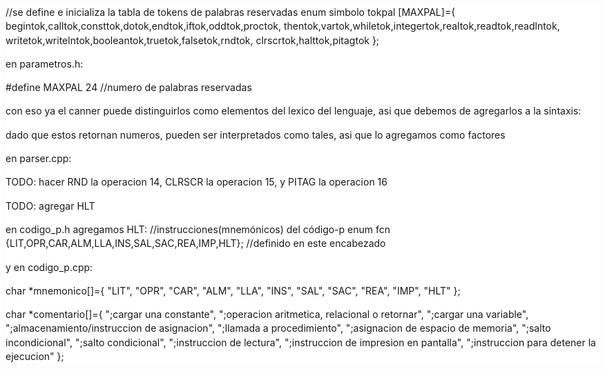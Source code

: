 //se define e inicializa la tabla de tokens de palabras reservadas
enum simbolo tokpal [MAXPAL]={
  begintok,calltok,consttok,dotok,endtok,iftok,oddtok,proctok,
  thentok,vartok,whiletok,integertok,realtok,readtok,readlntok,
  writetok,writelntok,booleantok,truetok,falsetok,rndtok,
  clrscrtok,halttok,pitagtok
};


en parametros.h:

#define MAXPAL     24  //numero de palabras reservadas

con eso ya el canner puede distinguirlos como elementos del
lexico del lenguaje, asi que debemos de agregarlos a la
sintaxis:


dado que estos retornan numeros, pueden ser interpretados como
tales, asi que lo agregamos como factores

en parser.cpp:



TODO: hacer RND la operacion 14, CLRSCR la operacion 15, y PITAG
la operacion 16


TODO: agregar HLT

en codigo_p.h agregamos HLT:
//instrucciones(mnemónicos) del código-p
enum fcn {LIT,OPR,CAR,ALM,LLA,INS,SAL,SAC,REA,IMP,HLT}; //definido en este encabezado

y en codigo_p.cpp:

  char *mnemonico[]={
    "LIT",
    "OPR",
    "CAR",
    "ALM",
    "LLA",
    "INS",
    "SAL",
    "SAC",
    "REA",
    "IMP",
    "HLT"
  };
  
  char *comentario[]={
    ";cargar una constante",
    ";operacion aritmetica, relacional o retornar",
    ";cargar una variable",
    ";almacenamiento/instruccion de asignacion",
    ";llamada a procedimiento",
    ";asignacion de espacio de memoria",
    ";salto incondicional",
    ";salto condicional",
    ";instruccion de lectura",
    ";instruccion de impresion en pantalla",
    ";instruccion para detener la ejecucion"
  };









